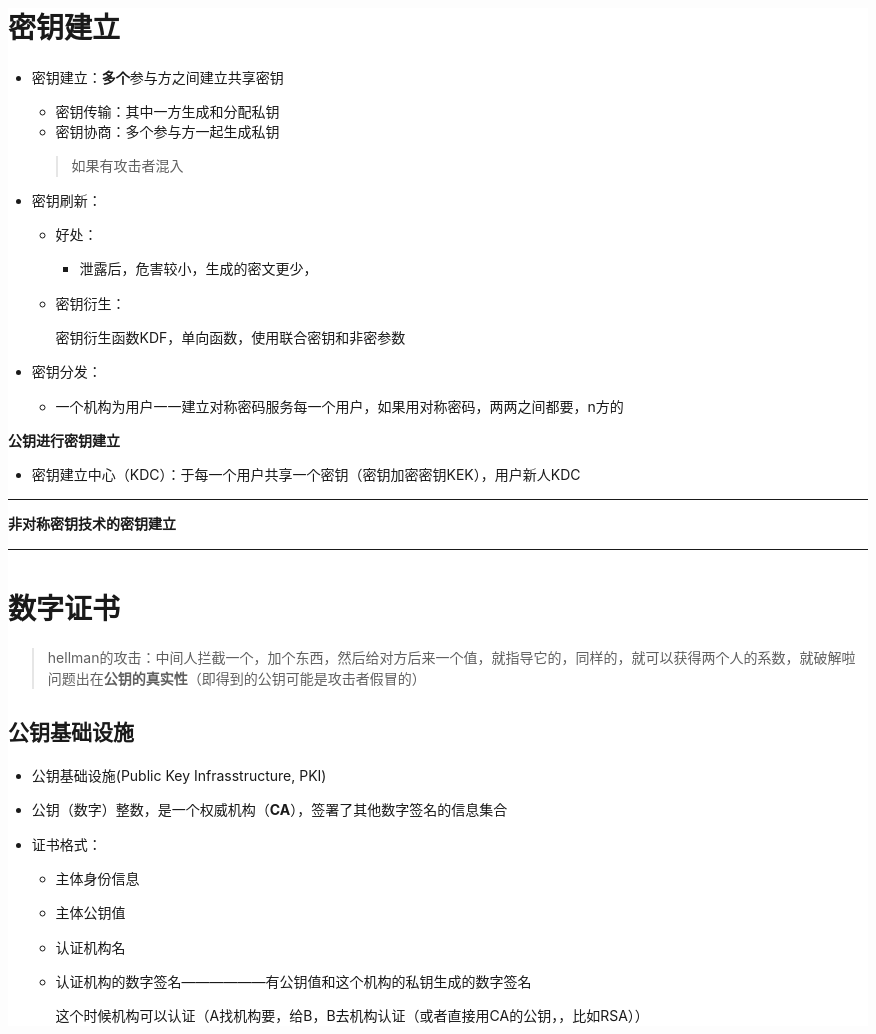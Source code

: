 # 密钥建立

+ 密钥建立：**多个**参与方之间建立共享密钥

  + 密钥传输：其中一方生成和分配私钥
  + 密钥协商：多个参与方一起生成私钥

  > 如果有攻击者混入

+ 密钥刷新：

  + 好处：

    + 泄露后，危害较小，生成的密文更少，

  + 密钥衍生：

    密钥衍生函数KDF，单向函数，使用联合密钥和非密参数

+ 密钥分发：

  + 一个机构为用户一一建立对称密码服务每一个用户，如果用对称密码，两两之间都要，n方的

**公钥进行密钥建立**

+ 密钥建立中心（KDC）：于每一个用户共享一个密钥（密钥加密密钥KEK），用户新人KDC

---

**非对称密钥技术的密钥建立**

----

# 数字证书

> hellman的攻击：中间人拦截一个，加个东西，然后给对方后来一个值，就指导它的，同样的，就可以获得两个人的系数，就破解啦问题出在**公钥的真实性**（即得到的公钥可能是攻击者假冒的）

## 公钥基础设施

+ 公钥基础设施(Public Key Infrasstructure, PKI)

+ 公钥（数字）整数，是一个权威机构（**CA**），签署了其他数字签名的信息集合

+ 证书格式：

  + 主体身份信息

  + 主体公钥值

  + 认证机构名

  + 认证机构的数字签名——————有公钥值和这个机构的私钥生成的数字签名

    这个时候机构可以认证（A找机构要，给B，B去机构认证（或者直接用CA的公钥，，比如RSA））

